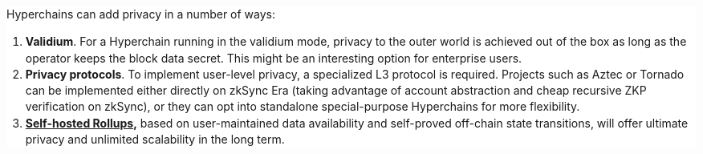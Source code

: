 Hyperchains can add privacy in a number of ways:

1. **Validium**. For a Hyperchain running in the validium mode, privacy to the outer world is achieved out of the box as
   long as the operator keeps the block data secret. This might be an interesting option for enterprise users.
2. **Privacy protocols**. To implement user-level privacy, a specialized L3 protocol is required. Projects such as Aztec
   or Tornado can be implemented either directly on zkSync Era (taking advantage of account abstraction and cheap
   recursive ZKP verification on zkSync), or they can opt into standalone special-purpose Hyperchains for more
   flexibility.
3. **[Self-hosted Rollups](https://ethresear.ch/t/account-based-anonymous-rollup/6657),** based on user-maintained data
   availability and self-proved off-chain state transitions, will offer ultimate privacy and unlimited scalability in
   the long term.

